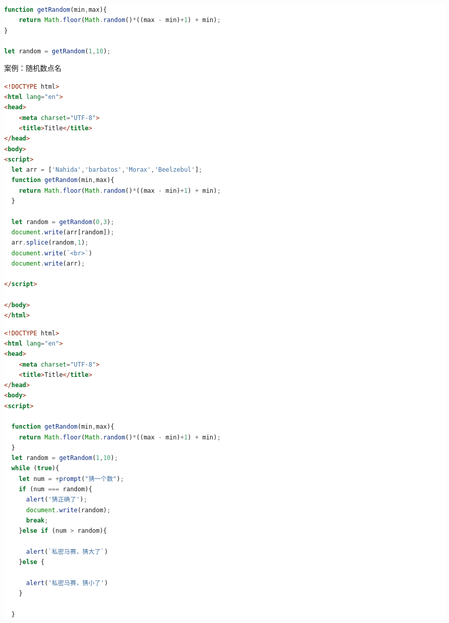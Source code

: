 ```javascript
function getRandom(min,max){
    return Math.floor(Math.random()*((max - min)+1) + min);
}

let random = getRandom(1,10);

```

案例：随机数点名

```html
<!DOCTYPE html>
<html lang="en">
<head>
    <meta charset="UTF-8">
    <title>Title</title>
</head>
<body>
<script>
  let arr = ['Nahida','barbatos','Morax','Beelzebul'];
  function getRandom(min,max){
    return Math.floor(Math.random()*((max - min)+1) + min);
  }

  let random = getRandom(0,3);
  document.write(arr[random]);
  arr.splice(random,1);
  document.write(`<br>`)
  document.write(arr);

</script>

</body>
</html>
```

```html
<!DOCTYPE html>
<html lang="en">
<head>
    <meta charset="UTF-8">
    <title>Title</title>
</head>
<body>
<script>

  function getRandom(min,max){
    return Math.floor(Math.random()*((max - min)+1) + min);
  }
  let random = getRandom(1,10);
  while (true){
    let num = +prompt("猜一个数");
    if (num === random){
      alert('猜正确了');
      document.write(random);
      break;
    }else if (num > random){

      alert(`私密马赛，猜大了`)
    }else {

      alert('私密马赛，猜小了')
    }

  }
```